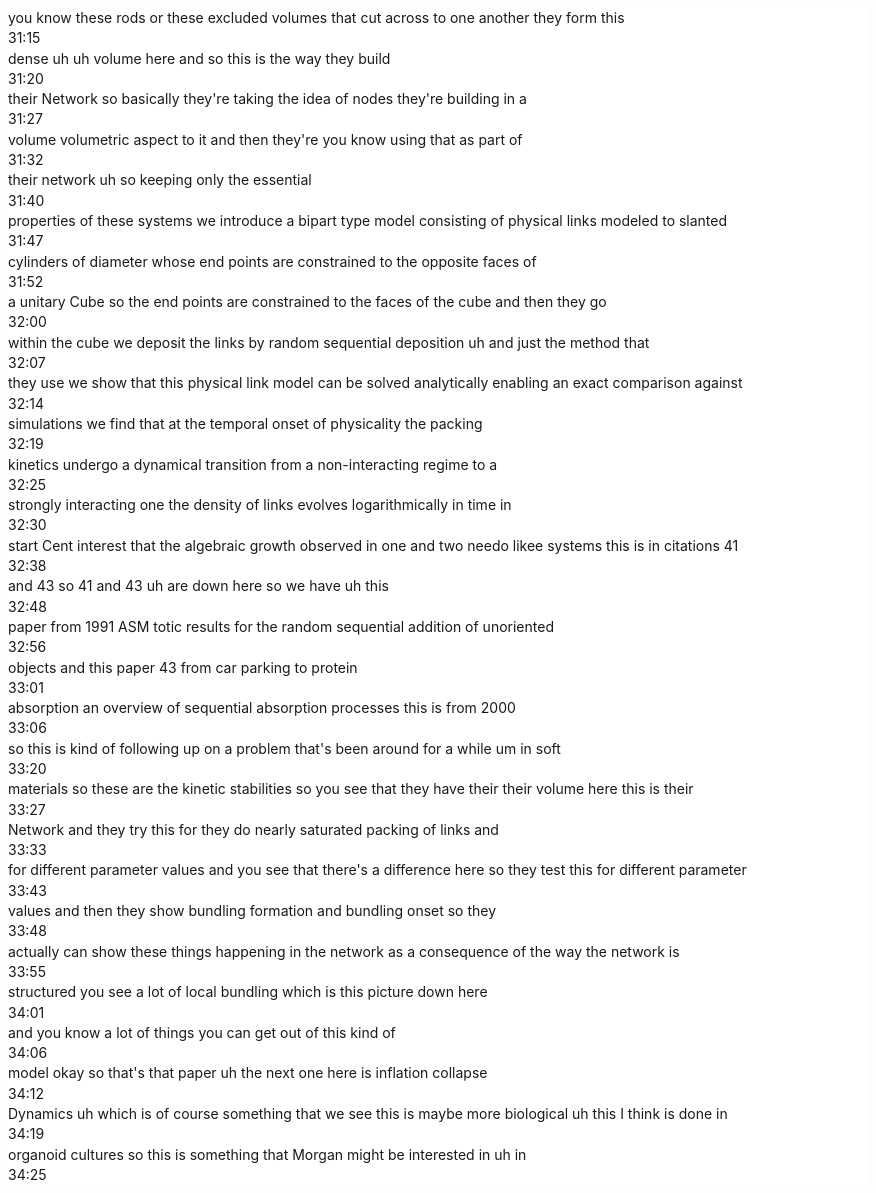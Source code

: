 you know these rods or these excluded volumes that cut across to one another they form this     
31:15     
dense uh uh volume here and so this is the way they build     
31:20     
their Network so basically they're taking the idea of nodes they're building in a     
31:27     
volume volumetric aspect to it and then they're you know using that as part of     
31:32     
their network uh so keeping only the essential     
31:40     
properties of these systems we introduce a bipart type model consisting of physical links modeled to slanted     
31:47     
cylinders of diameter whose end points are constrained to the opposite faces of     
31:52     
a unitary Cube so the end points are constrained to the faces of the cube and then they go     
32:00     
within the cube we deposit the links by random sequential deposition uh and just the method that     
32:07     
they use we show that this physical link model can be solved analytically enabling an exact comparison against     
32:14     
simulations we find that at the temporal onset of physicality the packing     
32:19     
kinetics undergo a dynamical transition from a non-interacting regime to a     
32:25     
strongly interacting one the density of links evolves logarithmically in time in     
32:30     
start Cent interest that the algebraic growth observed in one and two needo likee systems this is in citations 41     
32:38     
and 43 so 41 and 43 uh are down here so we have uh this     
32:48     
paper from 1991 ASM totic results for the random sequential addition of unoriented     
32:56     
objects and this paper 43 from car parking to protein     
33:01     
absorption an overview of sequential absorption processes this is from 2000     
33:06     
so this is kind of following up on a problem that's been around for a while um in soft     
33:20     
materials so these are the kinetic stabilities so you see that they have their their volume here this is their     
33:27     
Network and they try this for they do nearly saturated packing of links and     
33:33     
for different parameter values and you see that there's a difference here so they test this for different parameter     
33:43     
values and then they show bundling formation and bundling onset so they     
33:48     
actually can show these things happening in the network as a consequence of the way the network is     
33:55     
structured you see a lot of local bundling which is this picture down here     
34:01     
and you know a lot of things you can get out of this kind of     
34:06     
model okay so that's that paper uh the next one here is inflation collapse     
34:12     
Dynamics uh which is of course something that we see this is maybe more biological uh this I think is done in     
34:19     
organoid cultures so this is something that Morgan might be interested in uh in     
34:25     